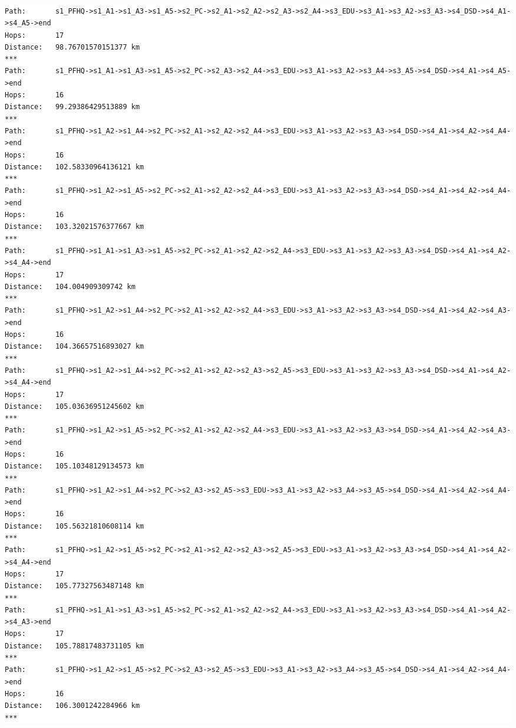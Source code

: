     Path: 		s1_PFHQ->s1_A1->s1_A3->s1_A5->s2_PC->s2_A1->s2_A2->s2_A3->s2_A4->s3_EDU->s3_A1->s3_A2->s3_A3->s4_DSD->s4_A1->s4_A5->end
    Hops: 		17
    Distance: 	98.76701570151377 km
    ***
    Path: 		s1_PFHQ->s1_A1->s1_A3->s1_A5->s2_PC->s2_A3->s2_A4->s3_EDU->s3_A1->s3_A2->s3_A4->s3_A5->s4_DSD->s4_A1->s4_A5->end
    Hops: 		16
    Distance: 	99.29386429513889 km
    ***
    Path: 		s1_PFHQ->s1_A2->s1_A4->s2_PC->s2_A1->s2_A2->s2_A4->s3_EDU->s3_A1->s3_A2->s3_A3->s4_DSD->s4_A1->s4_A2->s4_A4->end
    Hops: 		16
    Distance: 	102.58330964136121 km
    ***
    Path: 		s1_PFHQ->s1_A2->s1_A5->s2_PC->s2_A1->s2_A2->s2_A4->s3_EDU->s3_A1->s3_A2->s3_A3->s4_DSD->s4_A1->s4_A2->s4_A4->end
    Hops: 		16
    Distance: 	103.32021576377667 km
    ***
    Path: 		s1_PFHQ->s1_A1->s1_A3->s1_A5->s2_PC->s2_A1->s2_A2->s2_A4->s3_EDU->s3_A1->s3_A2->s3_A3->s4_DSD->s4_A1->s4_A2->s4_A4->end
    Hops: 		17
    Distance: 	104.004909309742 km
    ***
    Path: 		s1_PFHQ->s1_A2->s1_A4->s2_PC->s2_A1->s2_A2->s2_A4->s3_EDU->s3_A1->s3_A2->s3_A3->s4_DSD->s4_A1->s4_A2->s4_A3->end
    Hops: 		16
    Distance: 	104.36657516893027 km
    ***
    Path: 		s1_PFHQ->s1_A2->s1_A4->s2_PC->s2_A1->s2_A2->s2_A3->s2_A5->s3_EDU->s3_A1->s3_A2->s3_A3->s4_DSD->s4_A1->s4_A2->s4_A4->end
    Hops: 		17
    Distance: 	105.03636951245602 km
    ***
    Path: 		s1_PFHQ->s1_A2->s1_A5->s2_PC->s2_A1->s2_A2->s2_A4->s3_EDU->s3_A1->s3_A2->s3_A3->s4_DSD->s4_A1->s4_A2->s4_A3->end
    Hops: 		16
    Distance: 	105.10348129134573 km
    ***
    Path: 		s1_PFHQ->s1_A2->s1_A4->s2_PC->s2_A3->s2_A5->s3_EDU->s3_A1->s3_A2->s3_A4->s3_A5->s4_DSD->s4_A1->s4_A2->s4_A4->end
    Hops: 		16
    Distance: 	105.56321810608114 km
    ***
    Path: 		s1_PFHQ->s1_A2->s1_A5->s2_PC->s2_A1->s2_A2->s2_A3->s2_A5->s3_EDU->s3_A1->s3_A2->s3_A3->s4_DSD->s4_A1->s4_A2->s4_A4->end
    Hops: 		17
    Distance: 	105.77327563487148 km
    ***
    Path: 		s1_PFHQ->s1_A1->s1_A3->s1_A5->s2_PC->s2_A1->s2_A2->s2_A4->s3_EDU->s3_A1->s3_A2->s3_A3->s4_DSD->s4_A1->s4_A2->s4_A3->end
    Hops: 		17
    Distance: 	105.78817483731105 km
    ***
    Path: 		s1_PFHQ->s1_A2->s1_A5->s2_PC->s2_A3->s2_A5->s3_EDU->s3_A1->s3_A2->s3_A4->s3_A5->s4_DSD->s4_A1->s4_A2->s4_A4->end
    Hops: 		16
    Distance: 	106.3001242284966 km
    ***